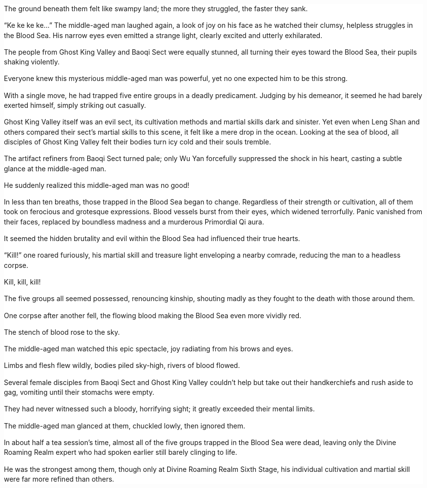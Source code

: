 The ground beneath them felt like swampy land; the more they struggled, the faster they sank.

“Ke ke ke ke…” The middle-aged man laughed again, a look of joy on his face as he watched their clumsy, helpless struggles in the Blood Sea. His narrow eyes even emitted a strange light, clearly excited and utterly exhilarated.

The people from Ghost King Valley and Baoqi Sect were equally stunned, all turning their eyes toward the Blood Sea, their pupils shaking violently.

Everyone knew this mysterious middle-aged man was powerful, yet no one expected him to be this strong.

With a single move, he had trapped five entire groups in a deadly predicament. Judging by his demeanor, it seemed he had barely exerted himself, simply striking out casually.

Ghost King Valley itself was an evil sect, its cultivation methods and martial skills dark and sinister. Yet even when Leng Shan and others compared their sect’s martial skills to this scene, it felt like a mere drop in the ocean. Looking at the sea of blood, all disciples of Ghost King Valley felt their bodies turn icy cold and their souls tremble.

The artifact refiners from Baoqi Sect turned pale; only Wu Yan forcefully suppressed the shock in his heart, casting a subtle glance at the middle-aged man.

He suddenly realized this middle-aged man was no good!

In less than ten breaths, those trapped in the Blood Sea began to change. Regardless of their strength or cultivation, all of them took on ferocious and grotesque expressions. Blood vessels burst from their eyes, which widened terrorfully. Panic vanished from their faces, replaced by boundless madness and a murderous Primordial Qi aura.

It seemed the hidden brutality and evil within the Blood Sea had influenced their true hearts.

“Kill!” one roared furiously, his martial skill and treasure light enveloping a nearby comrade, reducing the man to a headless corpse.

Kill, kill, kill!

The five groups all seemed possessed, renouncing kinship, shouting madly as they fought to the death with those around them.

One corpse after another fell, the flowing blood making the Blood Sea even more vividly red.

The stench of blood rose to the sky.

The middle-aged man watched this epic spectacle, joy radiating from his brows and eyes.

Limbs and flesh flew wildly, bodies piled sky-high, rivers of blood flowed.

Several female disciples from Baoqi Sect and Ghost King Valley couldn’t help but take out their handkerchiefs and rush aside to gag, vomiting until their stomachs were empty.

They had never witnessed such a bloody, horrifying sight; it greatly exceeded their mental limits.

The middle-aged man glanced at them, chuckled lowly, then ignored them.

In about half a tea session’s time, almost all of the five groups trapped in the Blood Sea were dead, leaving only the Divine Roaming Realm expert who had spoken earlier still barely clinging to life.

He was the strongest among them, though only at Divine Roaming Realm Sixth Stage, his individual cultivation and martial skill were far more refined than others.
